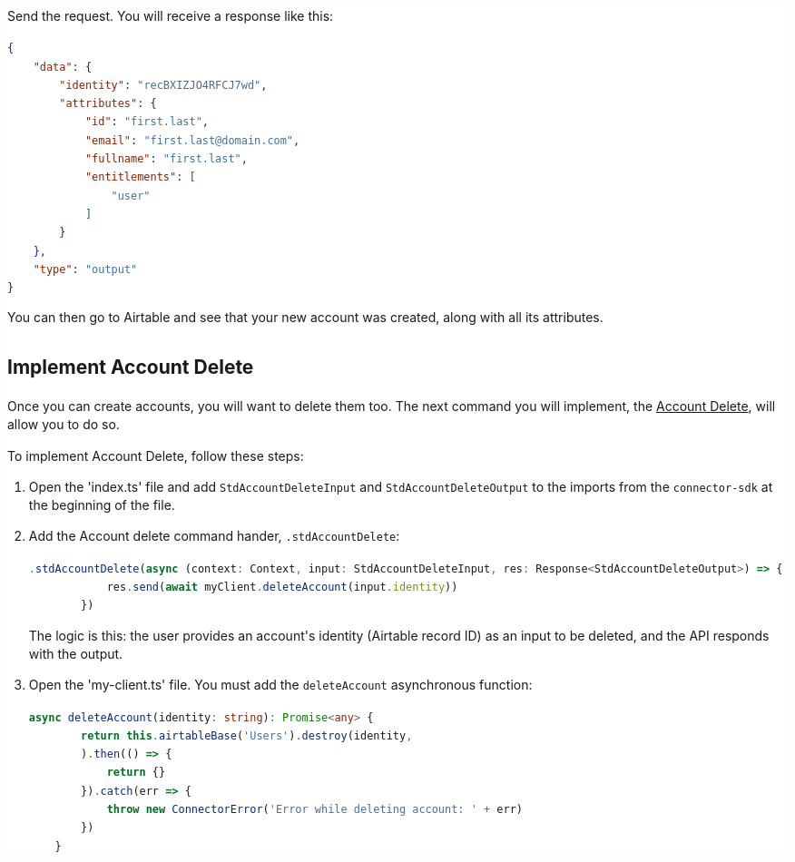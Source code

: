 Send the request. You will receive a response like this: 

```json
{
    "data": {
        "identity": "recBXIZJO4RFCJ7wd",
        "attributes": {
            "id": "first.last",
            "email": "first.last@domain.com",
            "fullname": "first.last",
            "entitlements": [
                "user"
            ]
        }
    },
    "type": "output"
}
```

You can then go to Airtable and see that your new account was created, along with all its attributes. 

## Implement Account Delete

Once you can create accounts, you will want to delete them too. The next command you will implement, the [Account Delete](https://developer.sailpoint.com/docs/connectivity/saas-connectivity/commands/account-delete), will allow you to do so. 

To implement Account Delete, follow these steps: 

1. Open the 'index.ts' file and add `StdAccountDeleteInput` and `StdAccountDeleteOutput` to the imports from the `connector-sdk` at the beginning of the file. 

2. Add the Account delete command hander, `.stdAccountDelete`:

    ```typescript
    .stdAccountDelete(async (context: Context, input: StdAccountDeleteInput, res: Response<StdAccountDeleteOutput>) => {
                res.send(await myClient.deleteAccount(input.identity))
            })
    ```

    The logic is this: the user provides an account's identity (Airtable record ID) as an input to be deleted, and the API responds with the output. 

2. Open the 'my-client.ts' file. You must add the `deleteAccount` asynchronous function:

    ```typescript
    async deleteAccount(identity: string): Promise<any> {
            return this.airtableBase('Users').destroy(identity, 
            ).then(() => {
                return {}
            }).catch(err => {
                throw new ConnectorError('Error while deleting account: ' + err)
            })
        }
    ```
